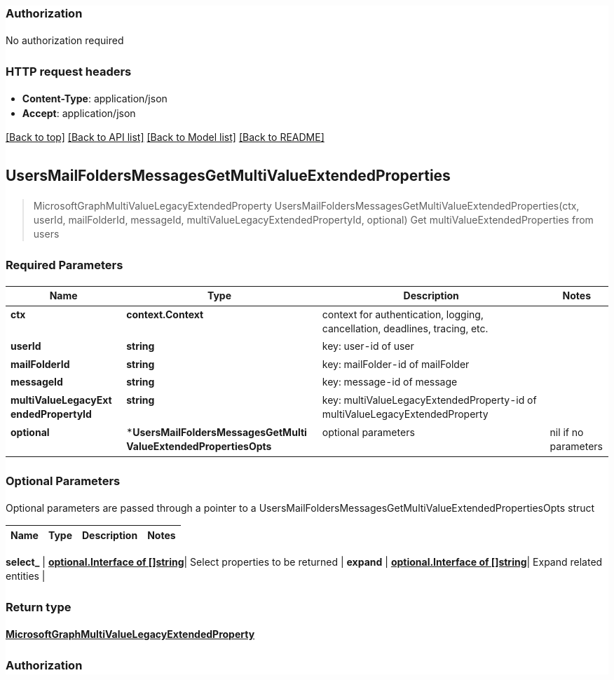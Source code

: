 ### Authorization

No authorization required

### HTTP request headers

- **Content-Type**: application/json
- **Accept**: application/json

[[Back to top]](#) [[Back to API list]](../README.md#documentation-for-api-endpoints)
[[Back to Model list]](../README.md#documentation-for-models)
[[Back to README]](../README.md)


## UsersMailFoldersMessagesGetMultiValueExtendedProperties

> MicrosoftGraphMultiValueLegacyExtendedProperty UsersMailFoldersMessagesGetMultiValueExtendedProperties(ctx, userId, mailFolderId, messageId, multiValueLegacyExtendedPropertyId, optional)
Get multiValueExtendedProperties from users

### Required Parameters


Name | Type | Description  | Notes
------------- | ------------- | ------------- | -------------
**ctx** | **context.Context** | context for authentication, logging, cancellation, deadlines, tracing, etc.
**userId** | **string**| key: user-id of user | 
**mailFolderId** | **string**| key: mailFolder-id of mailFolder | 
**messageId** | **string**| key: message-id of message | 
**multiValueLegacyExtendedPropertyId** | **string**| key: multiValueLegacyExtendedProperty-id of multiValueLegacyExtendedProperty | 
 **optional** | ***UsersMailFoldersMessagesGetMultiValueExtendedPropertiesOpts** | optional parameters | nil if no parameters

### Optional Parameters

Optional parameters are passed through a pointer to a UsersMailFoldersMessagesGetMultiValueExtendedPropertiesOpts struct


Name | Type | Description  | Notes
------------- | ------------- | ------------- | -------------




 **select_** | [**optional.Interface of []string**](string.md)| Select properties to be returned | 
 **expand** | [**optional.Interface of []string**](string.md)| Expand related entities | 

### Return type

[**MicrosoftGraphMultiValueLegacyExtendedProperty**](microsoft.graph.multiValueLegacyExtendedProperty.md)

### Authorization
